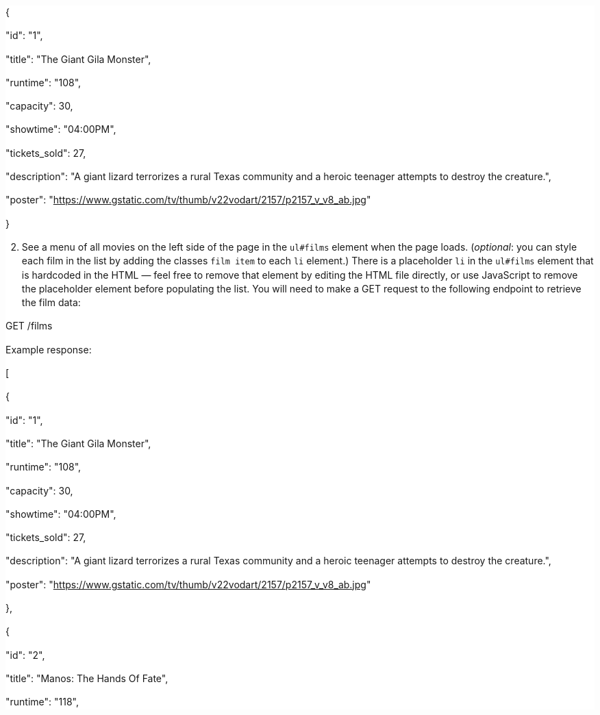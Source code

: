  {  
  
 "id": "1",  
  
 "title": "The Giant Gila Monster",  
  
 "runtime": "108",  
  
 "capacity": 30,  
  
 "showtime": "04:00PM",  
  
 "tickets_sold": 27,  
  
 "description": "A giant lizard terrorizes a rural Texas community and a heroic teenager attempts to destroy the creature.",  
  
 "poster": "https://www.gstatic.com/tv/thumb/v22vodart/2157/p2157_v_v8_ab.jpg"  
  
 }

2.  See a menu of all movies on the left side of the page in the `ul#films` element when the page loads. (_optional_: you can style each film in the list  by adding the classes `film item` to each `li` element.) There is a placeholder `li` in the `ul#films` element that is hardcoded in the HTML — feel free to remove that element by editing the HTML file directly, or use JavaScript to remove the placeholder element before populating the list. You will need to make a GET request to the following endpoint to retrieve the film data:
    

GET /films

Example response:

 [  
  
 {  
  
 "id": "1",  
  
 "title": "The Giant Gila Monster",  
  
 "runtime": "108",  
  
 "capacity": 30,  
  
 "showtime": "04:00PM",  
  
 "tickets_sold": 27,  
  
 "description": "A giant lizard terrorizes a rural Texas community and a heroic teenager attempts to destroy the creature.",  
  
 "poster": "https://www.gstatic.com/tv/thumb/v22vodart/2157/p2157_v_v8_ab.jpg"  
  
 },  
  
 {  
  
 "id": "2",  
  
 "title": "Manos: The Hands Of Fate",  
  
 "runtime": "118",  
  